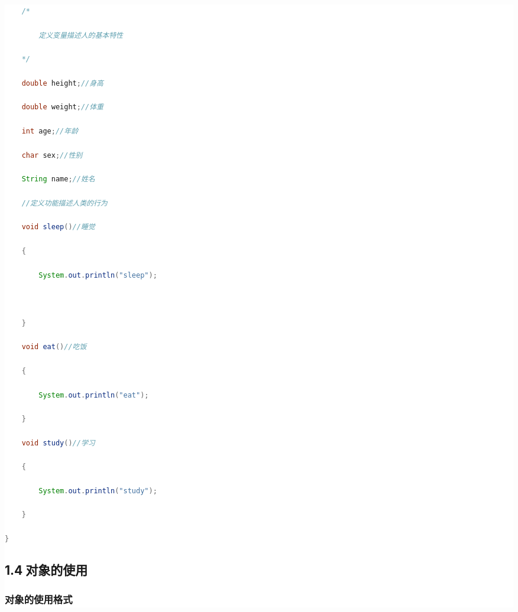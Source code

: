 ```java
	/*

		定义变量描述人的基本特性

	*/

	double height;//身高

	double weight;//体重

	int age;//年龄

	char sex;//性别

	String name;//姓名

	//定义功能描述人类的行为

	void sleep()//睡觉

	{

		System.out.println("sleep");

		

	}

	void eat()//吃饭

	{

		System.out.println("eat");

	}

	void study()//学习

	{

		System.out.println("study");

	}

}
```

## 1.4 对象的使用

### 对象的使用格式
